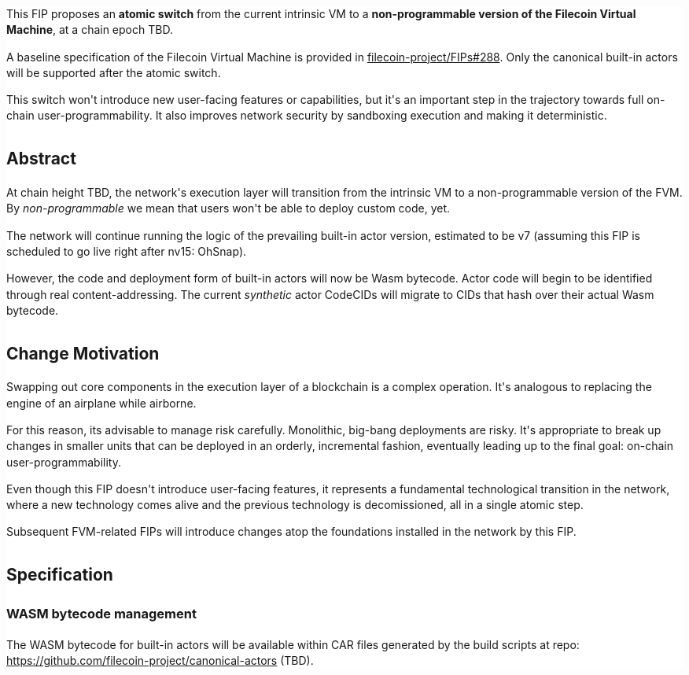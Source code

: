 This FIP proposes an **atomic switch** from the current intrinsic VM to a
**non-programmable version of the Filecoin Virtual Machine**, at a chain epoch
TBD.

A baseline specification of the Filecoin Virtual Machine is provided in
[filecoin-project/FIPs#288](https://github.com/filecoin-project/FIPs/pull/288).
Only the canonical built-in actors will be supported after the atomic switch.

This switch won't introduce new user-facing features or capabilities, but it's
an important step in the trajectory towards full on-chain user-programmability.
It also improves network security by sandboxing execution and making it
deterministic.

## Abstract

At chain height TBD, the network's execution layer will transition from the
intrinsic VM to a non-programmable version of the FVM. By _non-programmable_ we
mean that users won't be able to deploy custom code, yet.

The network will continue running the logic of the prevailing built-in actor
version, estimated to be v7 (assuming this FIP is scheduled to go live right
after nv15: OhSnap).

However, the code and deployment form of built-in actors will now be Wasm
bytecode. Actor code will begin to be identified through real
content-addressing. The current _synthetic_ actor CodeCIDs will migrate to CIDs
that hash over their actual Wasm bytecode.

## Change Motivation

Swapping out core components in the execution layer of a blockchain is a complex
operation. It's analogous to replacing the engine of an airplane while airborne.

For this reason, its advisable to manage risk carefully. Monolithic, big-bang
deployments are risky. It's appropriate to break up changes in smaller units
that can be deployed in an orderly, incremental fashion, eventually leading up
to the final goal: on-chain user-programmability.

Even though this FIP doesn't introduce user-facing features, it represents a
fundamental technological transition in the network, where a new technology
comes alive and the previous technology is decomissioned, all in a single atomic
step.

Subsequent FVM-related FIPs will introduce changes atop the foundations
installed in the network by this FIP.

## Specification

### WASM bytecode management

The WASM bytecode for built-in actors will be available within CAR files
generated by the build scripts at repo:
https://github.com/filecoin-project/canonical-actors (TBD).
